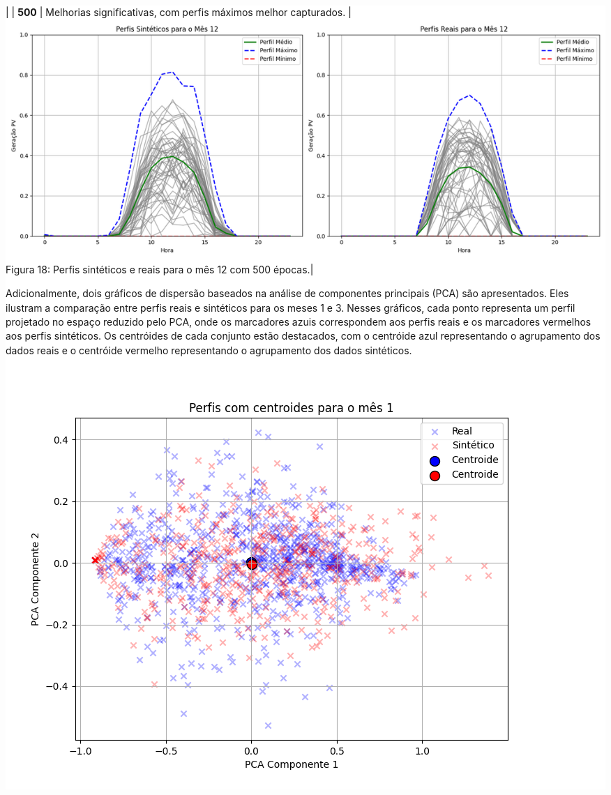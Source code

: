 |       | **500**  | Melhorias significativas, com perfis máximos melhor capturados.                              | ![Mês 12 - 500 Epochs](./reports/figs/Mes_12_500.png) <br> Figura 18: Perfis sintéticos e reais para o mês 12 com 500 épocas.|

Adicionalmente, dois gráficos de dispersão baseados na análise de componentes principais (PCA) são apresentados. Eles ilustram a comparação entre perfis reais e sintéticos para os meses 1 e 3. Nesses gráficos, cada ponto representa um perfil projetado no espaço reduzido pelo PCA, onde os marcadores azuis correspondem aos perfis reais e os marcadores vermelhos aos perfis sintéticos. Os centróides de cada conjunto estão destacados, com o centróide azul representando o agrupamento dos dados reais e o centróide vermelho representando o agrupamento dos dados sintéticos.

![a](./reports/figs/PCA_mes_1.png)
